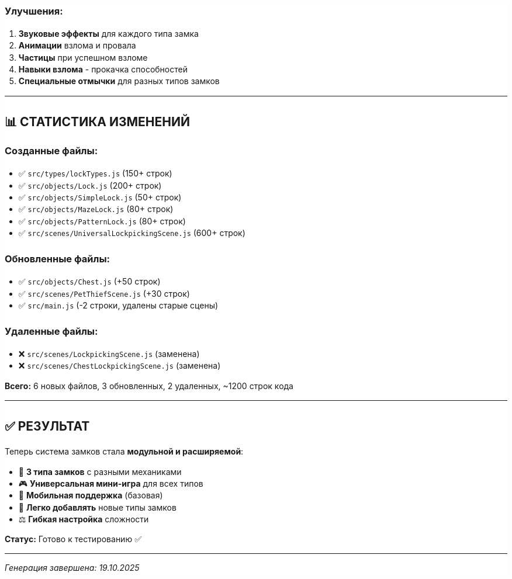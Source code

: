 ### Улучшения:
1. **Звуковые эффекты** для каждого типа замка
2. **Анимации** взлома и провала
3. **Частицы** при успешном взломе
4. **Навыки взлома** - прокачка способностей
5. **Специальные отмычки** для разных типов замков

---

## 📊 СТАТИСТИКА ИЗМЕНЕНИЙ

### Созданные файлы:
- ✅ `src/types/lockTypes.js` (150+ строк)
- ✅ `src/objects/Lock.js` (200+ строк)
- ✅ `src/objects/SimpleLock.js` (50+ строк)
- ✅ `src/objects/MazeLock.js` (80+ строк)
- ✅ `src/objects/PatternLock.js` (80+ строк)
- ✅ `src/scenes/UniversalLockpickingScene.js` (600+ строк)

### Обновленные файлы:
- ✅ `src/objects/Chest.js` (+50 строк)
- ✅ `src/scenes/PetThiefScene.js` (+30 строк)
- ✅ `src/main.js` (-2 строки, удалены старые сцены)

### Удаленные файлы:
- ❌ `src/scenes/LockpickingScene.js` (заменена)
- ❌ `src/scenes/ChestLockpickingScene.js` (заменена)

**Всего:** 6 новых файлов, 3 обновленных, 2 удаленных, ~1200 строк кода

---

## ✅ РЕЗУЛЬТАТ

Теперь система замков стала **модульной и расширяемой**:
- 🔧 **3 типа замков** с разными механиками
- 🎮 **Универсальная мини-игра** для всех типов
- 📱 **Мобильная поддержка** (базовая)
- 🧩 **Легко добавлять** новые типы замков
- ⚖️ **Гибкая настройка** сложности

**Статус:** Готово к тестированию ✅

---

*Генерация завершена: 19.10.2025*

